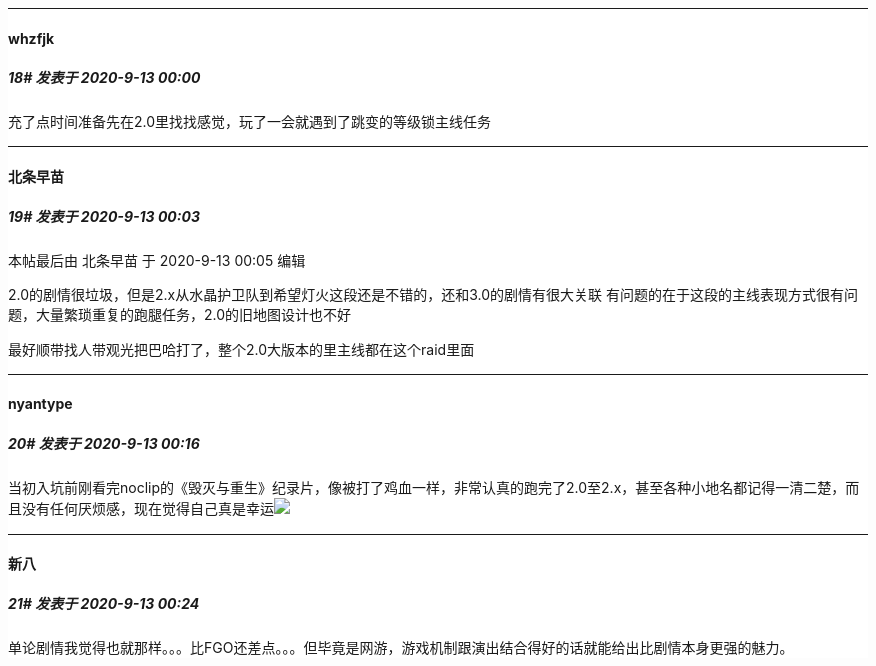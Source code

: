 





*****

####  whzfjk  
##### 18#       发表于 2020-9-13 00:00




充了点时间准备先在2.0里找找感觉，玩了一会就遇到了跳变的等级锁主线任务







*****

####  北条早苗  
##### 19#       发表于 2020-9-13 00:03



 本帖最后由 北条早苗 于 2020-9-13 00:05 编辑 

2.0的剧情很垃圾，但是2.x从水晶护卫队到希望灯火这段还是不错的，还和3.0的剧情有很大关联
有问题的在于这段的主线表现方式很有问题，大量繁琐重复的跑腿任务，2.0的旧地图设计也不好

最好顺带找人带观光把巴哈打了，整个2.0大版本的里主线都在这个raid里面







*****

####  nyantype  
##### 20#       发表于 2020-9-13 00:16




当初入坑前刚看完noclip的《毁灭与重生》纪录片，像被打了鸡血一样，非常认真的跑完了2.0至2.x，甚至各种小地名都记得一清二楚，而且没有任何厌烦感，现在觉得自己真是幸运<img src="https://static.saraba1st.com/image/smiley/face2017/068.png" referrerpolicy="no-referrer">







*****

####  新八  
##### 21#       发表于 2020-9-13 00:24




单论剧情我觉得也就那样。。。比FGO还差点。。。但毕竟是网游，游戏机制跟演出结合得好的话就能给出比剧情本身更强的魅力。

